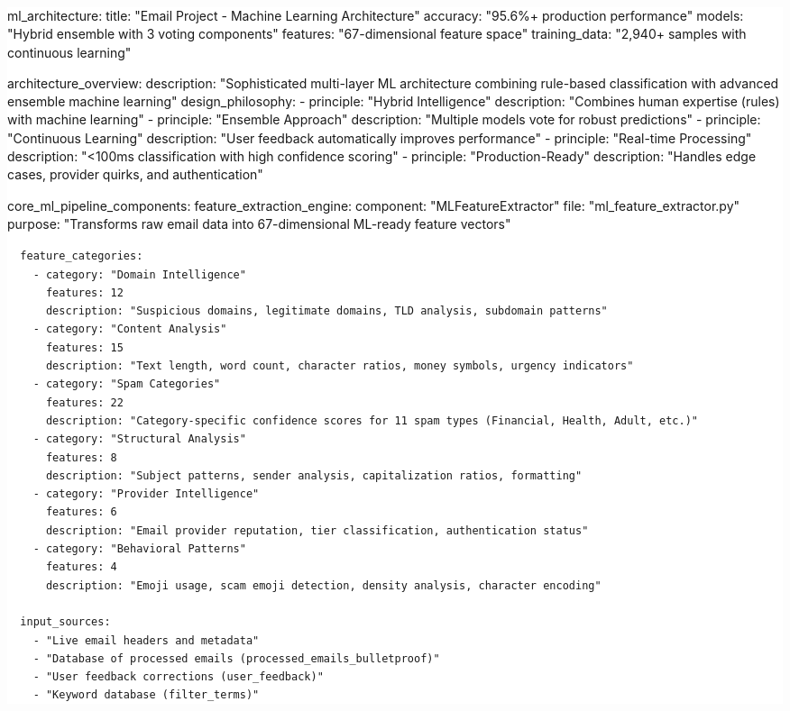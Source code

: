 ml_architecture:
  title: "Email Project - Machine Learning Architecture"
  accuracy: "95.6%+ production performance"
  models: "Hybrid ensemble with 3 voting components"
  features: "67-dimensional feature space"
  training_data: "2,940+ samples with continuous learning"
  
  architecture_overview:
    description: "Sophisticated multi-layer ML architecture combining rule-based classification with advanced ensemble machine learning"
    design_philosophy:
      - principle: "Hybrid Intelligence"
        description: "Combines human expertise (rules) with machine learning"
      - principle: "Ensemble Approach"
        description: "Multiple models vote for robust predictions"
      - principle: "Continuous Learning"
        description: "User feedback automatically improves performance"
      - principle: "Real-time Processing"
        description: "<100ms classification with high confidence scoring"
      - principle: "Production-Ready"
        description: "Handles edge cases, provider quirks, and authentication"
  
  core_ml_pipeline_components:
    feature_extraction_engine:
      component: "MLFeatureExtractor"
      file: "ml_feature_extractor.py"
      purpose: "Transforms raw email data into 67-dimensional ML-ready feature vectors"
      
      feature_categories:
        - category: "Domain Intelligence"
          features: 12
          description: "Suspicious domains, legitimate domains, TLD analysis, subdomain patterns"
        - category: "Content Analysis"
          features: 15
          description: "Text length, word count, character ratios, money symbols, urgency indicators"
        - category: "Spam Categories"
          features: 22
          description: "Category-specific confidence scores for 11 spam types (Financial, Health, Adult, etc.)"
        - category: "Structural Analysis"
          features: 8
          description: "Subject patterns, sender analysis, capitalization ratios, formatting"
        - category: "Provider Intelligence"
          features: 6
          description: "Email provider reputation, tier classification, authentication status"
        - category: "Behavioral Patterns"
          features: 4
          description: "Emoji usage, scam emoji detection, density analysis, character encoding"
      
      input_sources:
        - "Live email headers and metadata"
        - "Database of processed emails (processed_emails_bulletproof)"
        - "User feedback corrections (user_feedback)"
        - "Keyword database (filter_terms)"
      